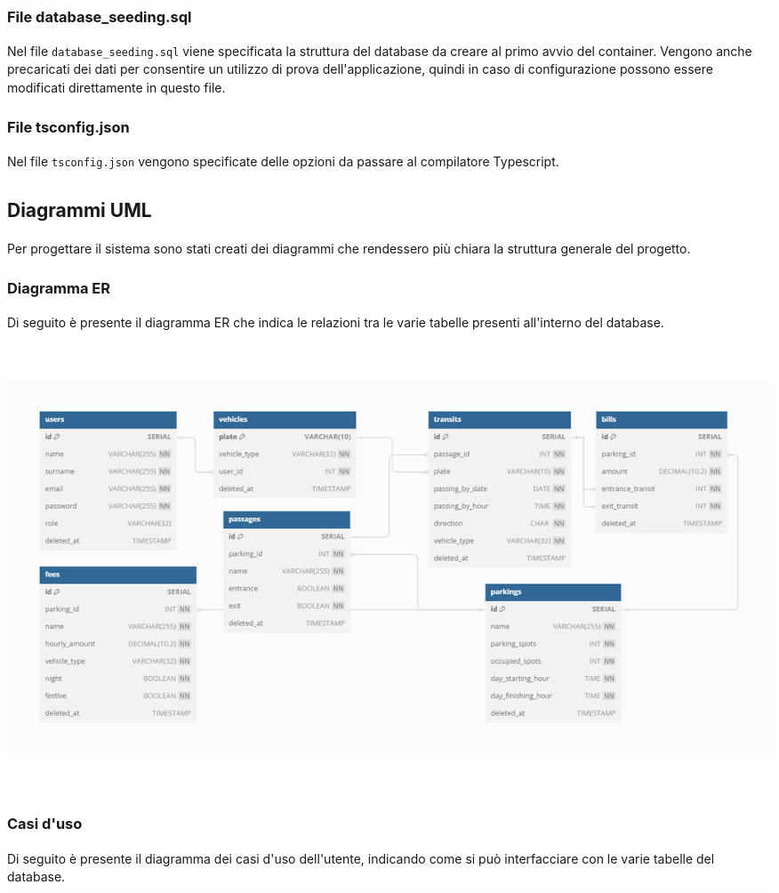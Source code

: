 ### File database_seeding.sql
Nel file ```database_seeding.sql``` viene specificata la struttura del database da creare al primo avvio del container. Vengono anche precaricati dei dati per consentire un utilizzo di prova dell'applicazione, quindi in caso di configurazione possono essere modificati direttamente in questo file. 

### File tsconfig.json
Nel file ```tsconfig.json``` vengono specificate delle opzioni da passare al compilatore Typescript. 

## Diagrammi UML

Per progettare il sistema sono stati creati dei diagrammi che rendessero più chiara la struttura generale del progetto.

### Diagramma ER

Di seguito è presente il diagramma ER che indica le relazioni tra le varie tabelle presenti all'interno del database.

<p align="center">
  <img src="./images/ER_diagram.png" height="500"/>
</p>

### Casi d'uso

Di seguito è presente il diagramma dei casi d'uso dell'utente, indicando come si può interfacciare con le varie tabelle del database. 

<p align="center">